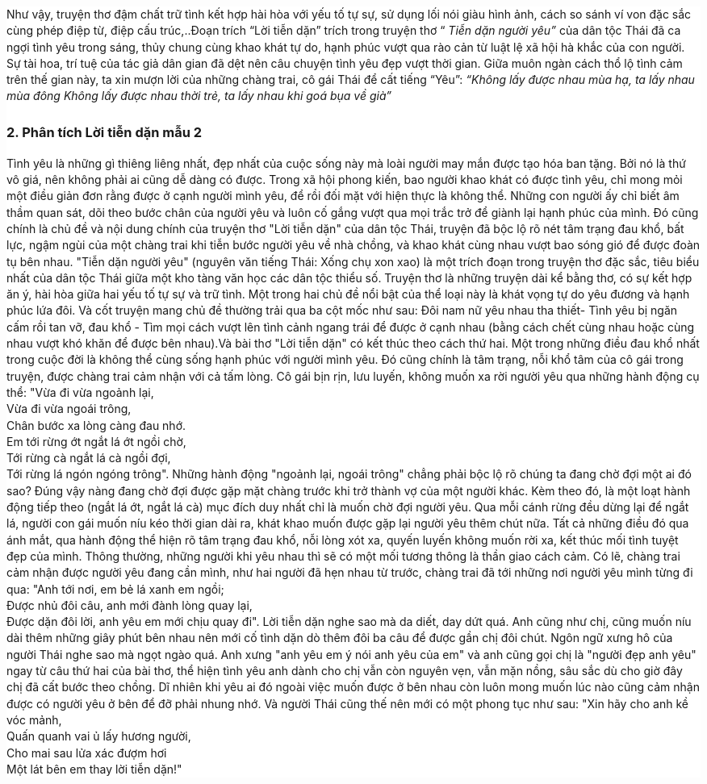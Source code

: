 Như vậy, truyện thơ đậm chất trữ tình kết hợp hài hòa với yếu tố tự sự, sử dụng lối nói giàu hình ảnh, cách so sánh ví von đặc sắc cùng phép điệp từ, điệp cấu trúc,..Đoạn trích “Lời tiễn dặn” trích trong truyện thơ “ _Tiễn dặn người yêu”_ của dân tộc Thái đã ca ngợi tình yêu trong sáng, thủy chung cùng khao khát tự do, hạnh phúc vượt qua rào cản từ luật lệ xã hội hà khắc của con người.
Sự tài hoa, trí tuệ của tác giả dân gian đã dệt nên câu chuyện tình yêu đẹp vượt thời gian. Giữa muôn ngàn cách thổ lộ tình cảm trên thế gian này, ta xin mượn lời của những chàng trai, cô gái Thái để cất tiếng “Yêu”:
_“Không lấy được nhau mùa hạ, ta lấy nhau mùa đông_
 _Không lấy được nhau thời trẻ, ta lấy nhau khi goá bụa về già”_
### 2\. Phân tích Lời tiễn dặn mẫu 2
Tình yêu là những gì thiêng liêng nhất, đẹp nhất của cuộc sống này mà loài người may mắn được tạo hóa ban tặng. Bởi nó là thứ vô giá, nên không phải ai cũng dễ dàng có được. Trong xã hội phong kiến, bao người khao khát có được tình yêu, chỉ mong mỏi một điều giản đơn rằng được ở cạnh người mình yêu, để rồi đối mặt với hiện thực là không thể. Những con người ấy chỉ biết âm thầm quan sát, dõi theo bước chân của người yêu và luôn cố gắng vượt qua mọi trắc trở để giành lại hạnh phúc của mình. Đó cũng chính là chủ đề và nội dung chính của truyện thơ "Lời tiễn dặn" của dân tộc Thái, truyện đã bộc lộ rõ nét tâm trạng đau khổ, bất lực, ngậm ngùi của một chàng trai khi tiễn bước người yêu về nhà chồng, và khao khát cùng nhau vượt bao sóng gió để được đoàn tụ bên nhau.
"Tiễn dặn người yêu" \(nguyên văn tiếng Thái: Xống chụ xon xao\) là một trích đoạn trong truyện thơ đặc sắc, tiêu biểu nhất của dân tộc Thái giữa một kho tàng văn học các dân tộc thiểu số. Truyện thơ là những truyện dài kể bằng thơ, có sự kết hợp ăn ý, hài hòa giữa hai yếu tố tự sự và trữ tình. Một trong hai chủ đề nổi bật của thể loại này là khát vọng tự do yêu đương và hạnh phúc lứa đôi. Và cốt truyện mang chủ đề thường trải qua ba cột mốc như sau: Đôi nam nữ yêu nhau tha thiết- Tình yêu bị ngăn cấm rồi tan vỡ, đau khổ - Tìm mọi cách vượt lên tình cảnh ngang trái để được ở cạnh nhau \(bằng cách chết cùng nhau hoặc cùng nhau vượt khó khăn để được bên nhau\).Và bài thơ "Lời tiễn dặn" có kết thúc theo cách thứ hai.
Một trong những điều đau khổ nhất trong cuộc đời là không thể cùng sống hạnh phúc với người mình yêu. Đó cũng chính là tâm trạng, nỗi khổ tâm của cô gái trong truyện, được chàng trai cảm nhận với cả tấm lòng. Cô gái bịn rịn, lưu luyến, không muốn xa rời người yêu qua những hành động cụ thể:
"Vừa đi vừa ngoảnh lại,  
Vừa đi vừa ngoái trông,  
Chân bước xa lòng càng đau nhớ.  
Em tới rừng ớt ngắt lá ớt ngồi chờ,  
Tới rừng cà ngắt lá cà ngồi đợi,  
Tới rừng lá ngón ngóng trông".
Những hành động "ngoảnh lại, ngoái trông" chẳng phải bộc lộ rõ chúng ta đang chờ đợi một ai đó sao? Đúng vậy nàng đang chờ đợi được gặp mặt chàng trước khi trở thành vợ của một người khác. Kèm theo đó, là một loạt hành động tiếp theo \(ngắt lá ớt, ngắt lá cà\) mục đích duy nhất chỉ là muốn chờ đợi người yêu. Qua mỗi cánh rừng đều dừng lại để ngắt lá, người con gái muốn níu kéo thời gian dài ra, khát khao muốn được gặp lại người yêu thêm chút nữa. Tất cả những điều đó qua ánh mắt, qua hành động thể hiện rõ tâm trạng đau khổ, nỗi lòng xót xa, quyến luyến không muốn rời xa, kết thúc mối tình tuyệt đẹp của mình.
Thông thường, những người khi yêu nhau thì sẽ có một mối tương thông là thần giao cách cảm. Có lẽ, chàng trai cảm nhận được người yêu đang cần mình, như hai người đã hẹn nhau từ trước, chàng trai đã tới những nơi người yêu mình từng đi qua:
"Anh tới nơi, em bẻ lá xanh em ngồi;  
Được nhủ đôi câu, anh mới đành lòng quay lại,  
Được dặn đôi lời, anh yêu em mới chịu quay đi".
Lời tiễn dặn nghe sao mà da diết, day dứt quá. Anh cũng như chị, cũng muốn níu dài thêm những giây phút bên nhau nên mới cố tình dặn dò thêm đôi ba câu để được gần chị đôi chút. Ngôn ngữ xưng hô của người Thái nghe sao mà ngọt ngào quá. Anh xưng "anh yêu em ý nói anh yêu của em" và anh cũng gọi chị là "người đẹp anh yêu" ngay từ câu thứ hai của bài thơ, thể hiện tình yêu anh dành cho chị vẫn còn nguyên vẹn, vẫn mặn nồng, sâu sắc dù cho giờ đây chị đã cất bước theo chồng.
Dĩ nhiên khi yêu ai đó ngoài việc muốn được ở bên nhau còn luôn mong muốn lúc nào cũng cảm nhận được có người yêu ở bên để đỡ phải nhung nhớ. Và người Thái cũng thế nên mới có một phong tục như sau:
"Xin hãy cho anh kề vóc mảnh,  
Quấn quanh vai ủ lấy hương người,  
Cho mai sau lửa xác đượm hơi  
Một lát bên em thay lời tiễn dặn\!"